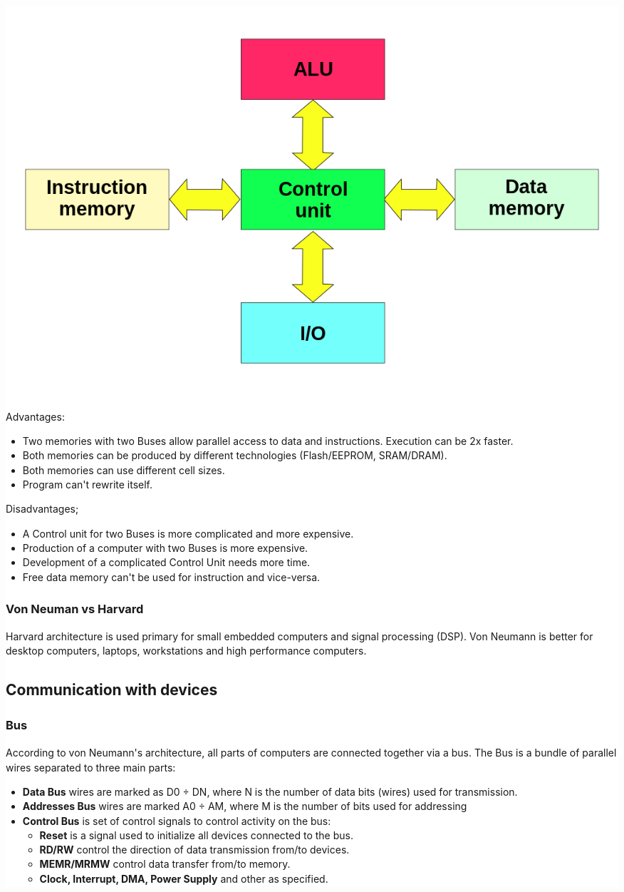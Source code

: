 ![harvard architecture](./images/harvard_architecture.png)

Advantages:
- Two memories with two Buses allow parallel access to data and instructions. Execution can be 2x faster.
- Both memories can be produced by different technologies (Flash/EEPROM, SRAM/DRAM).
- Both memories can use different cell sizes.
- Program can't rewrite itself.

Disadvantages;
- A Control unit for two Buses is more complicated and more expensive.
- Production of a computer with two Buses is more expensive.
- Development of a complicated Control Unit needs more time.
- Free data memory can't be used for instruction and vice-versa.

### Von Neuman vs Harvard

Harvard architecture is used primary for small embedded computers and signal processing (DSP). Von Neumann is better for desktop computers, laptops, workstations and high performance computers.

## Communication with devices

### Bus
According to von Neumann's architecture, all parts of computers are connected together via a bus. The Bus is a bundle of parallel wires separated to three main parts:
- **Data Bus** wires are marked as D0 ÷ DN, where N is the number of data bits (wires) used for transmission.
- **Addresses Bus** wires are marked A0 ÷ AM, where M is the number of bits used for addressing
- **Control Bus** is set of control signals to control activity on the bus:
    - **Reset** is a signal used to initialize all devices connected to the bus.
    - **RD/RW** control the direction of data transmission from/to devices.
    - **MEMR/MRMW** control data transfer from/to memory.
    - **Clock, Interrupt, DMA, Power Supply** and other as specified.
